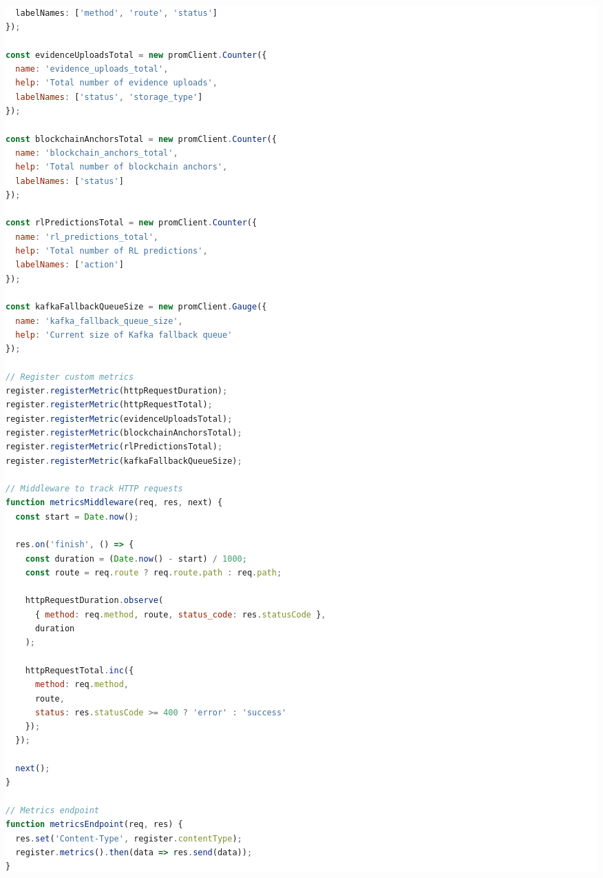 ```javascript
  labelNames: ['method', 'route', 'status']
});

const evidenceUploadsTotal = new promClient.Counter({
  name: 'evidence_uploads_total',
  help: 'Total number of evidence uploads',
  labelNames: ['status', 'storage_type']
});

const blockchainAnchorsTotal = new promClient.Counter({
  name: 'blockchain_anchors_total',
  help: 'Total number of blockchain anchors',
  labelNames: ['status']
});

const rlPredictionsTotal = new promClient.Counter({
  name: 'rl_predictions_total',
  help: 'Total number of RL predictions',
  labelNames: ['action']
});

const kafkaFallbackQueueSize = new promClient.Gauge({
  name: 'kafka_fallback_queue_size',
  help: 'Current size of Kafka fallback queue'
});

// Register custom metrics
register.registerMetric(httpRequestDuration);
register.registerMetric(httpRequestTotal);
register.registerMetric(evidenceUploadsTotal);
register.registerMetric(blockchainAnchorsTotal);
register.registerMetric(rlPredictionsTotal);
register.registerMetric(kafkaFallbackQueueSize);

// Middleware to track HTTP requests
function metricsMiddleware(req, res, next) {
  const start = Date.now();
  
  res.on('finish', () => {
    const duration = (Date.now() - start) / 1000;
    const route = req.route ? req.route.path : req.path;
    
    httpRequestDuration.observe(
      { method: req.method, route, status_code: res.statusCode },
      duration
    );
    
    httpRequestTotal.inc({
      method: req.method,
      route,
      status: res.statusCode >= 400 ? 'error' : 'success'
    });
  });
  
  next();
}

// Metrics endpoint
function metricsEndpoint(req, res) {
  res.set('Content-Type', register.contentType);
  register.metrics().then(data => res.send(data));
}

```
